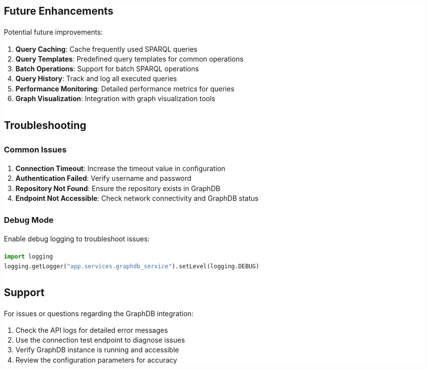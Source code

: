 ## Future Enhancements

Potential future improvements:
1. **Query Caching**: Cache frequently used SPARQL queries
2. **Query Templates**: Predefined query templates for common operations
3. **Batch Operations**: Support for batch SPARQL operations
4. **Query History**: Track and log all executed queries
5. **Performance Monitoring**: Detailed performance metrics for queries
6. **Graph Visualization**: Integration with graph visualization tools

## Troubleshooting

### Common Issues

1. **Connection Timeout**: Increase the timeout value in configuration
2. **Authentication Failed**: Verify username and password
3. **Repository Not Found**: Ensure the repository exists in GraphDB
4. **Endpoint Not Accessible**: Check network connectivity and GraphDB status

### Debug Mode

Enable debug logging to troubleshoot issues:

```python
import logging
logging.getLogger("app.services.graphdb_service").setLevel(logging.DEBUG)
```

## Support

For issues or questions regarding the GraphDB integration:
1. Check the API logs for detailed error messages
2. Use the connection test endpoint to diagnose issues
3. Verify GraphDB instance is running and accessible
4. Review the configuration parameters for accuracy
